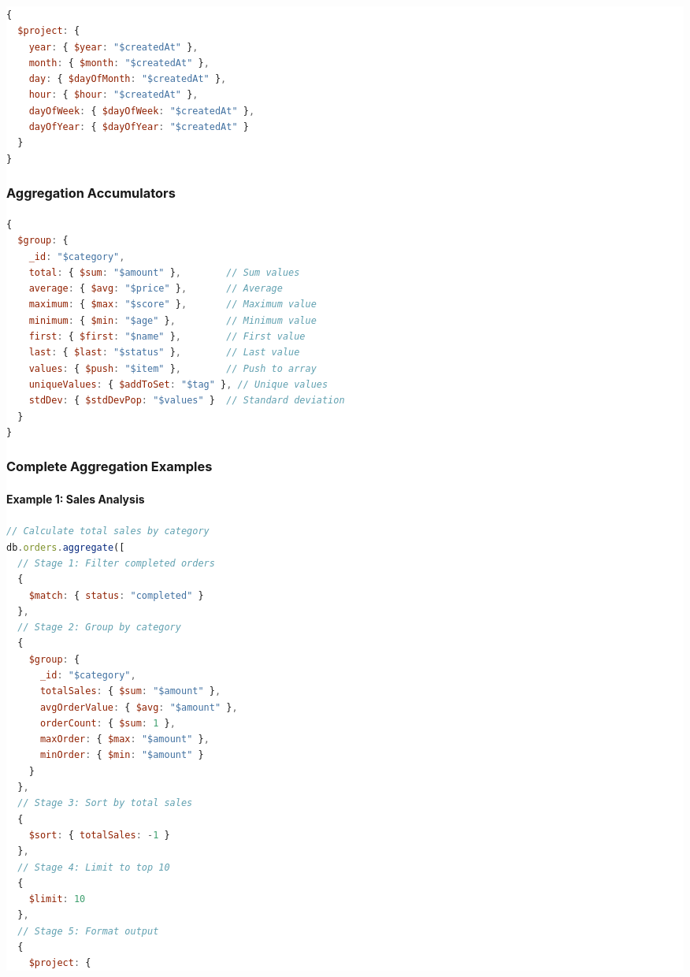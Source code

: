 ```javascript
{
  $project: {
    year: { $year: "$createdAt" },
    month: { $month: "$createdAt" },
    day: { $dayOfMonth: "$createdAt" },
    hour: { $hour: "$createdAt" },
    dayOfWeek: { $dayOfWeek: "$createdAt" },
    dayOfYear: { $dayOfYear: "$createdAt" }
  }
}
```

### Aggregation Accumulators

```javascript
{
  $group: {
    _id: "$category",
    total: { $sum: "$amount" },        // Sum values
    average: { $avg: "$price" },       // Average
    maximum: { $max: "$score" },       // Maximum value
    minimum: { $min: "$age" },         // Minimum value
    first: { $first: "$name" },        // First value
    last: { $last: "$status" },        // Last value
    values: { $push: "$item" },        // Push to array
    uniqueValues: { $addToSet: "$tag" }, // Unique values
    stdDev: { $stdDevPop: "$values" }  // Standard deviation
  }
}
```

### Complete Aggregation Examples

#### Example 1: Sales Analysis

```javascript
// Calculate total sales by category
db.orders.aggregate([
  // Stage 1: Filter completed orders
  {
    $match: { status: "completed" }
  },
  // Stage 2: Group by category
  {
    $group: {
      _id: "$category",
      totalSales: { $sum: "$amount" },
      avgOrderValue: { $avg: "$amount" },
      orderCount: { $sum: 1 },
      maxOrder: { $max: "$amount" },
      minOrder: { $min: "$amount" }
    }
  },
  // Stage 3: Sort by total sales
  {
    $sort: { totalSales: -1 }
  },
  // Stage 4: Limit to top 10
  {
    $limit: 10
  },
  // Stage 5: Format output
  {
    $project: {
```